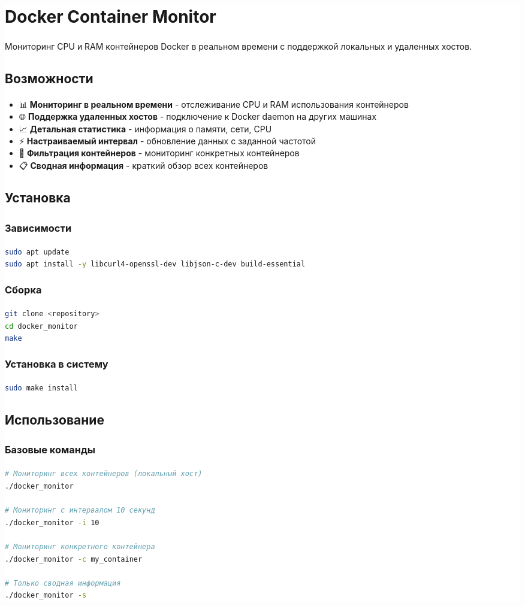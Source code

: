# Docker Container Monitor

Мониторинг CPU и RAM контейнеров Docker в реальном времени с поддержкой локальных и удаленных хостов.

## Возможности

- 📊 **Мониторинг в реальном времени** - отслеживание CPU и RAM использования контейнеров
- 🌐 **Поддержка удаленных хостов** - подключение к Docker daemon на других машинах
- 📈 **Детальная статистика** - информация о памяти, сети, CPU
- ⚡ **Настраиваемый интервал** - обновление данных с заданной частотой
- 🎯 **Фильтрация контейнеров** - мониторинг конкретных контейнеров
- 📋 **Сводная информация** - краткий обзор всех контейнеров

## Установка

### Зависимости

```bash
sudo apt update
sudo apt install -y libcurl4-openssl-dev libjson-c-dev build-essential
```

### Сборка

```bash
git clone <repository>
cd docker_monitor
make
```

### Установка в систему

```bash
sudo make install
```

## Использование

### Базовые команды

```bash
# Мониторинг всех контейнеров (локальный хост)
./docker_monitor

# Мониторинг с интервалом 10 секунд
./docker_monitor -i 10

# Мониторинг конкретного контейнера
./docker_monitor -c my_container

# Только сводная информация
./docker_monitor -s
```

